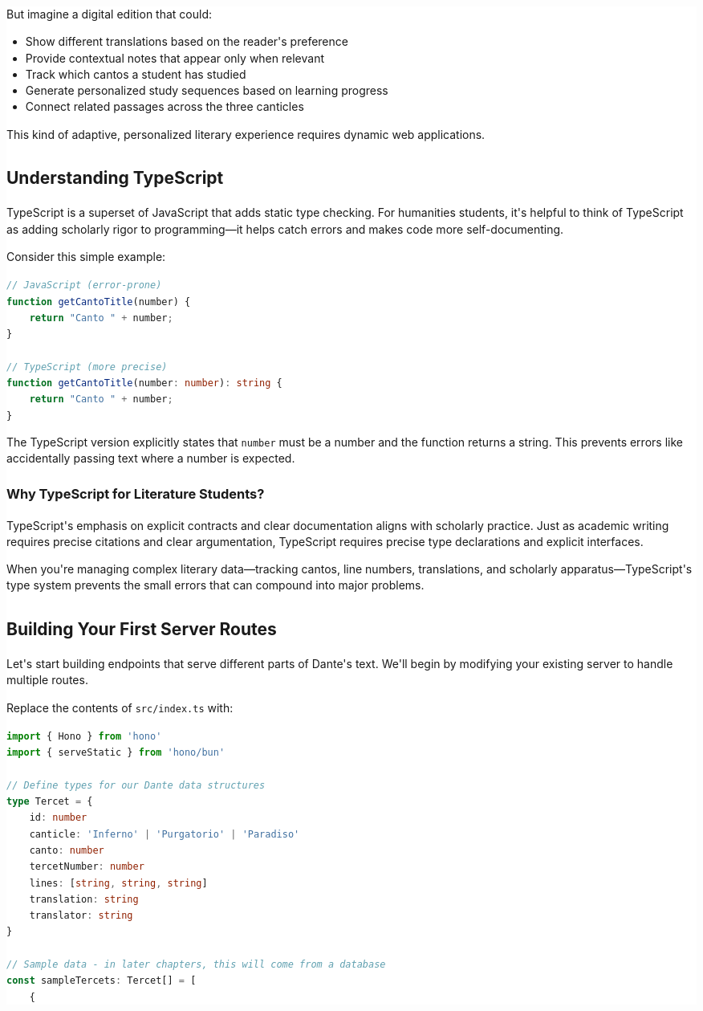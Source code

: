 But imagine a digital edition that could:

- Show different translations based on the reader's preference
- Provide contextual notes that appear only when relevant
- Track which cantos a student has studied
- Generate personalized study sequences based on learning progress
- Connect related passages across the three canticles

This kind of adaptive, personalized literary experience requires dynamic web applications.

## Understanding TypeScript

TypeScript is a superset of JavaScript that adds static type checking. For humanities students, it's helpful to think of TypeScript as adding scholarly rigor to programming—it helps catch errors and makes code more self-documenting.

Consider this simple example:

```typescript
// JavaScript (error-prone)
function getCantoTitle(number) {
    return "Canto " + number;
}

// TypeScript (more precise)
function getCantoTitle(number: number): string {
    return "Canto " + number;
}
```

The TypeScript version explicitly states that `number` must be a number and the function returns a string. This prevents errors like accidentally passing text where a number is expected.

### Why TypeScript for Literature Students?

TypeScript's emphasis on explicit contracts and clear documentation aligns with scholarly practice. Just as academic writing requires precise citations and clear argumentation, TypeScript requires precise type declarations and explicit interfaces.

When you're managing complex literary data—tracking cantos, line numbers, translations, and scholarly apparatus—TypeScript's type system prevents the small errors that can compound into major problems.

## Building Your First Server Routes

Let's start building endpoints that serve different parts of Dante's text. We'll begin by modifying your existing server to handle multiple routes.

Replace the contents of `src/index.ts` with:

```typescript
import { Hono } from 'hono'
import { serveStatic } from 'hono/bun'

// Define types for our Dante data structures
type Tercet = {
    id: number
    canticle: 'Inferno' | 'Purgatorio' | 'Paradiso'
    canto: number
    tercetNumber: number
    lines: [string, string, string]
    translation: string
    translator: string
}

// Sample data - in later chapters, this will come from a database
const sampleTercets: Tercet[] = [
    {
```